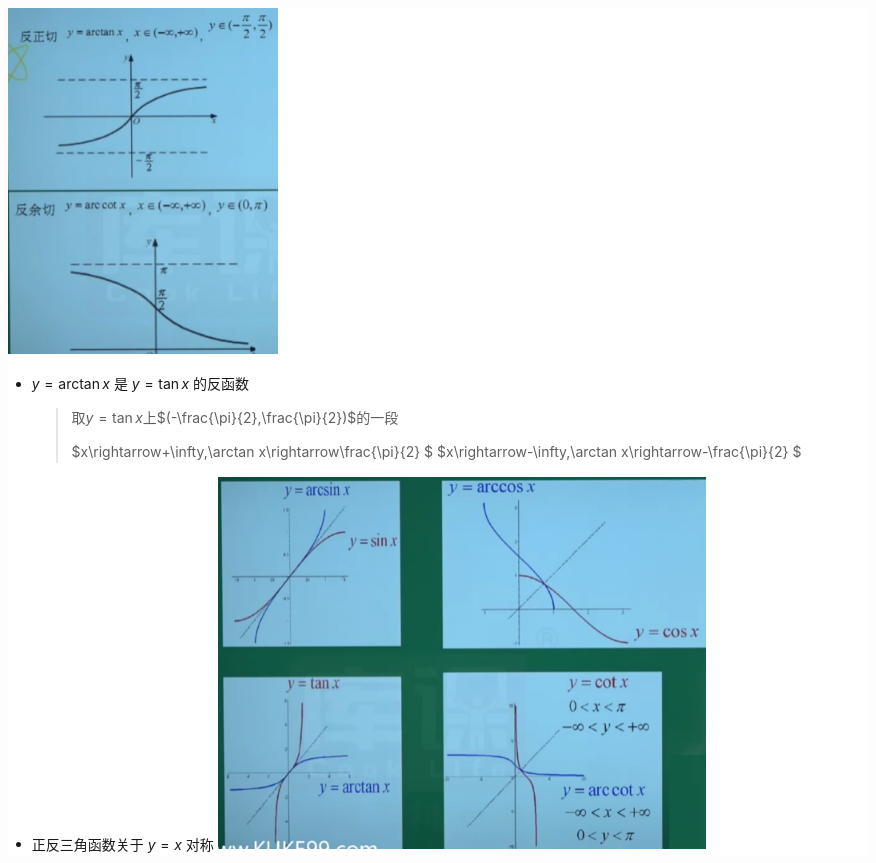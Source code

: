   <img src="../MDImg/升本/高数/高数精讲课/Ⅰ.函数极限与连续/6.5.2eg.png" alt="img" style="zoom:80%;" />
  
  - $y=\arctan x$ 是 $y=\tan x$ 的反函数
  
     >取$y=\tan x$上$(-\frac{\pi}{2},\frac{\pi}{2})$的一段
     >
     >$x\rightarrow+\infty,\arctan x\rightarrow\frac{\pi}{2} $
     >$x\rightarrow-\infty,\arctan x\rightarrow-\frac{\pi}{2} $
  
- 正反三角函数关于 $y=x$ 对称
   <img src="../MDImg/升本/高数/高数精讲课/Ⅰ.函数极限与连续/6.5.3eg.png" alt="img" style="zoom:80%;" />
